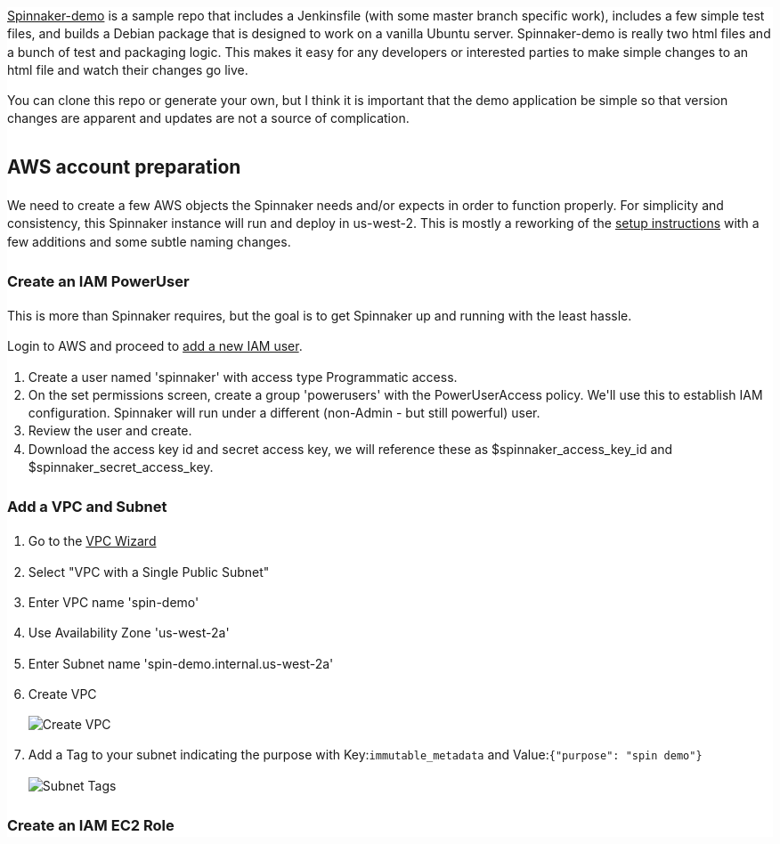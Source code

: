 [Spinnaker-demo](https://github.com/imperialwicket/spinnaker-demo) is a sample repo that includes a Jenkinsfile (with some master branch specific work), includes a few simple test files, and builds a Debian package that is designed to work on a vanilla Ubuntu server. Spinnaker-demo is really two html files and a bunch of test and packaging logic. This makes it easy for any developers or interested parties to make simple changes to an html file and watch their changes go live.

You can clone this repo or generate your own, but I think it is important that the demo application be simple so that version changes are apparent and updates are not a source of complication.


## AWS account preparation

We need to create a few AWS objects the Spinnaker needs and/or expects in order to function properly. For simplicity and consistency, this Spinnaker instance will run and deploy in us-west-2. This is mostly a reworking of the [setup instructions](https://www.spinnaker.io/setup/install/providers/aws/) with a few additions and some subtle naming changes.


### Create an IAM PowerUser

This is more than Spinnaker requires, but the goal is to get Spinnaker up and running with the least hassle.

Login to AWS and proceed to [add a new IAM user](https://console.aws.amazon.com/iam/home#/users$new).

1. Create a user named 'spinnaker' with access type Programmatic access.
1. On the set permissions screen, create a group 'powerusers' with the PowerUserAccess policy. We'll use this to establish IAM configuration. Spinnaker will run under a different (non-Admin - but still powerful) user.
1. Review the user and create.
1. Download the access key id and secret access key, we will reference these as $spinnaker_access_key_id and $spinnaker_secret_access_key. 


### Add a VPC and Subnet

1. Go to the [VPC Wizard](https://us-west-2.console.aws.amazon.com/vpc/home?region=us-west-2#wizardSelector:)
1. Select "VPC with a Single Public Subnet"
1. Enter VPC name 'spin-demo'
1. Use Availability Zone 'us-west-2a'
1. Enter Subnet name 'spin-demo.internal.us-west-2a'
1. Create VPC

    ![Create VPC](/files/spinnaker-create-vpc.png)

1. Add a Tag to your subnet indicating the purpose with Key:`immutable_metadata` and Value:`{"purpose": "spin demo"}`

    ![Subnet Tags](/files/spinnaker-subnet-tags.png)


### Create an IAM EC2 Role
